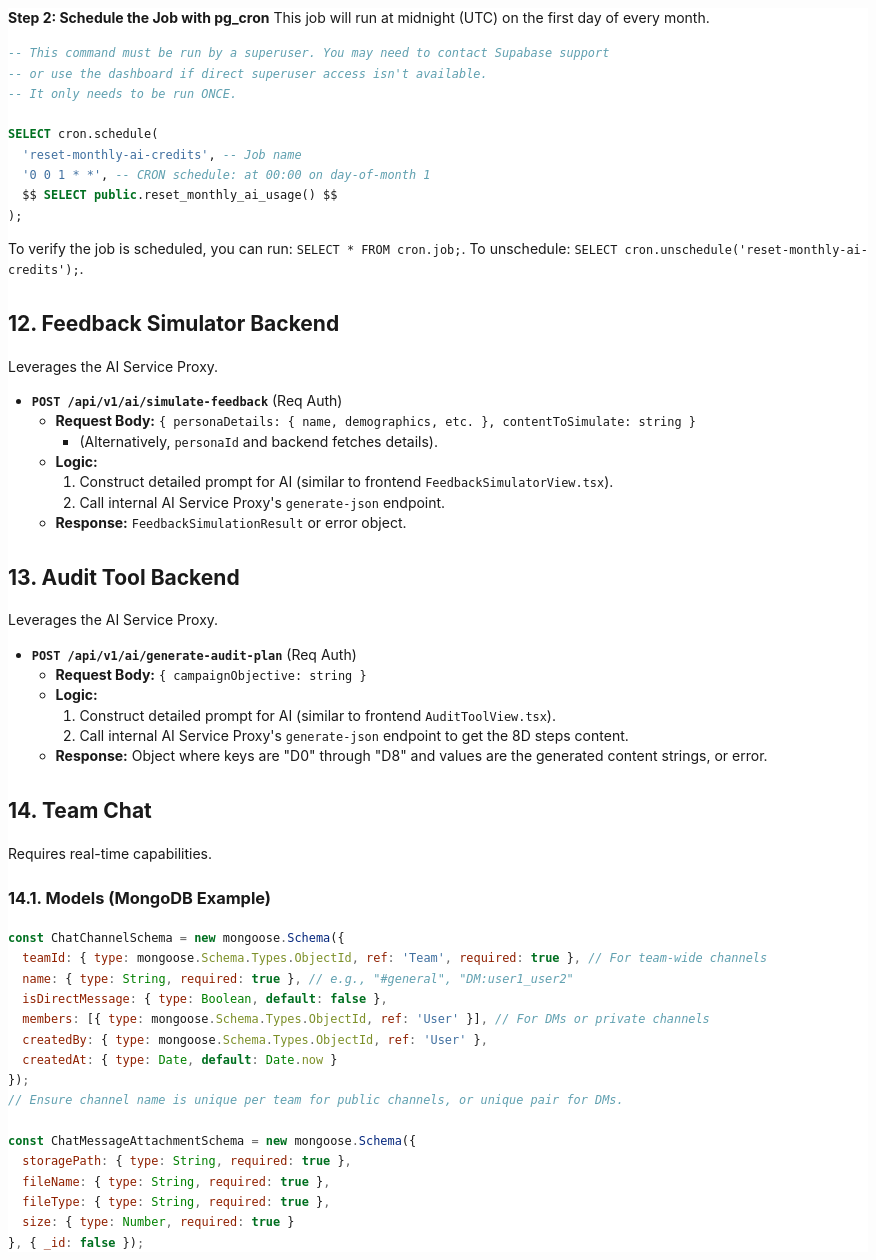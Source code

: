 **Step 2: Schedule the Job with pg_cron**
This job will run at midnight (UTC) on the first day of every month.

```sql
-- This command must be run by a superuser. You may need to contact Supabase support
-- or use the dashboard if direct superuser access isn't available.
-- It only needs to be run ONCE.

SELECT cron.schedule(
  'reset-monthly-ai-credits', -- Job name
  '0 0 1 * *', -- CRON schedule: at 00:00 on day-of-month 1
  $$ SELECT public.reset_monthly_ai_usage() $$
);
```

To verify the job is scheduled, you can run: `SELECT * FROM cron.job;`. To unschedule: `SELECT cron.unschedule('reset-monthly-ai-credits');`.

## 12. Feedback Simulator Backend

Leverages the AI Service Proxy.

*   **`POST /api/v1/ai/simulate-feedback`** (Req Auth)
    *   **Request Body:** `{ personaDetails: { name, demographics, etc. }, contentToSimulate: string }`
        *   (Alternatively, `personaId` and backend fetches details).
    *   **Logic:**
        1.  Construct detailed prompt for AI (similar to frontend `FeedbackSimulatorView.tsx`).
        2.  Call internal AI Service Proxy's `generate-json` endpoint.
    *   **Response:** `FeedbackSimulationResult` or error object.

## 13. Audit Tool Backend

Leverages the AI Service Proxy.

*   **`POST /api/v1/ai/generate-audit-plan`** (Req Auth)
    *   **Request Body:** `{ campaignObjective: string }`
    *   **Logic:**
        1.  Construct detailed prompt for AI (similar to frontend `AuditToolView.tsx`).
        2.  Call internal AI Service Proxy's `generate-json` endpoint to get the 8D steps content.
    *   **Response:** Object where keys are "D0" through "D8" and values are the generated content strings, or error.

## 14. Team Chat

Requires real-time capabilities.

### 14.1. Models (MongoDB Example)

```javascript
const ChatChannelSchema = new mongoose.Schema({
  teamId: { type: mongoose.Schema.Types.ObjectId, ref: 'Team', required: true }, // For team-wide channels
  name: { type: String, required: true }, // e.g., "#general", "DM:user1_user2"
  isDirectMessage: { type: Boolean, default: false },
  members: [{ type: mongoose.Schema.Types.ObjectId, ref: 'User' }], // For DMs or private channels
  createdBy: { type: mongoose.Schema.Types.ObjectId, ref: 'User' },
  createdAt: { type: Date, default: Date.now }
});
// Ensure channel name is unique per team for public channels, or unique pair for DMs.

const ChatMessageAttachmentSchema = new mongoose.Schema({
  storagePath: { type: String, required: true },
  fileName: { type: String, required: true },
  fileType: { type: String, required: true },
  size: { type: Number, required: true }
}, { _id: false });
```